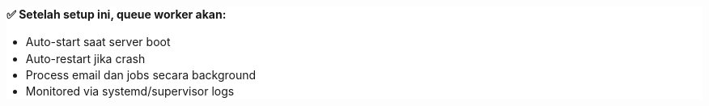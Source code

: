 
**✅ Setelah setup ini, queue worker akan:**
- Auto-start saat server boot
- Auto-restart jika crash
- Process email dan jobs secara background
- Monitored via systemd/supervisor logs
